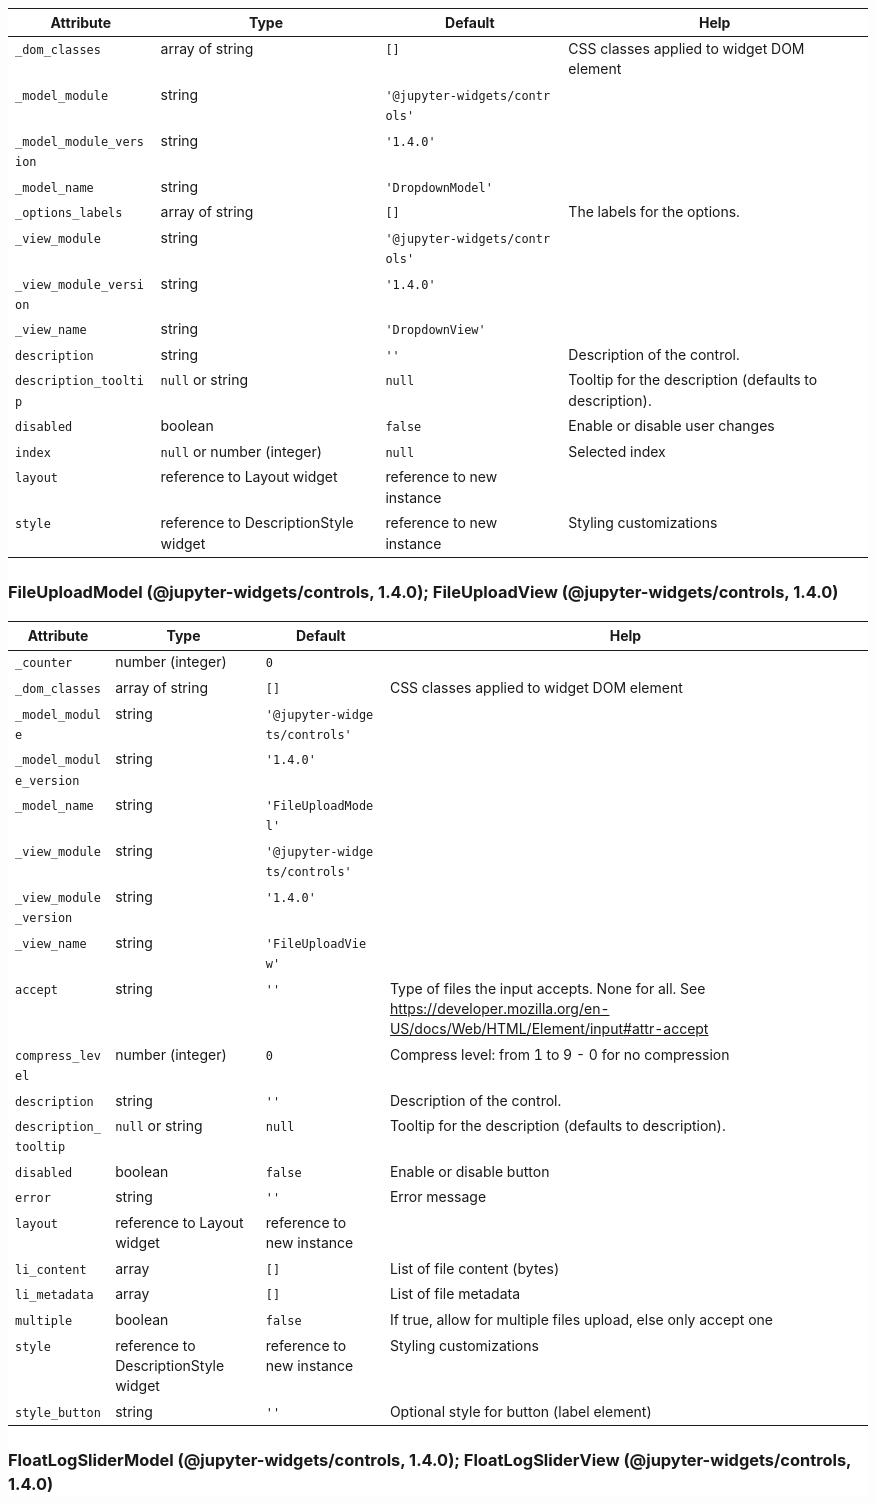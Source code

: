 Attribute        | Type             | Default          | Help
-----------------|------------------|------------------|----
`_dom_classes`   | array of string  | `[]`             | CSS classes applied to widget DOM element
`_model_module`  | string           | `'@jupyter-widgets/controls'` | 
`_model_module_version` | string           | `'1.4.0'`        | 
`_model_name`    | string           | `'DropdownModel'` | 
`_options_labels` | array of string  | `[]`             | The labels for the options.
`_view_module`   | string           | `'@jupyter-widgets/controls'` | 
`_view_module_version` | string           | `'1.4.0'`        | 
`_view_name`     | string           | `'DropdownView'` | 
`description`    | string           | `''`             | Description of the control.
`description_tooltip` | `null` or string | `null`           | Tooltip for the description (defaults to description).
`disabled`       | boolean          | `false`          | Enable or disable user changes
`index`          | `null` or number (integer) | `null`           | Selected index
`layout`         | reference to Layout widget | reference to new instance | 
`style`          | reference to DescriptionStyle widget | reference to new instance | Styling customizations

### FileUploadModel (@jupyter-widgets/controls, 1.4.0); FileUploadView (@jupyter-widgets/controls, 1.4.0)

Attribute        | Type             | Default          | Help
-----------------|------------------|------------------|----
`_counter`       | number (integer) | `0`              | 
`_dom_classes`   | array of string  | `[]`             | CSS classes applied to widget DOM element
`_model_module`  | string           | `'@jupyter-widgets/controls'` | 
`_model_module_version` | string           | `'1.4.0'`        | 
`_model_name`    | string           | `'FileUploadModel'` | 
`_view_module`   | string           | `'@jupyter-widgets/controls'` | 
`_view_module_version` | string           | `'1.4.0'`        | 
`_view_name`     | string           | `'FileUploadView'` | 
`accept`         | string           | `''`             | Type of files the input accepts. None for all. See https://developer.mozilla.org/en-US/docs/Web/HTML/Element/input#attr-accept
`compress_level` | number (integer) | `0`              | Compress level: from 1 to 9 - 0 for no compression
`description`    | string           | `''`             | Description of the control.
`description_tooltip` | `null` or string | `null`           | Tooltip for the description (defaults to description).
`disabled`       | boolean          | `false`          | Enable or disable button
`error`          | string           | `''`             | Error message
`layout`         | reference to Layout widget | reference to new instance | 
`li_content`     | array            | `[]`             | List of file content (bytes)
`li_metadata`    | array            | `[]`             | List of file metadata
`multiple`       | boolean          | `false`          | If true, allow for multiple files upload, else only accept one
`style`          | reference to DescriptionStyle widget | reference to new instance | Styling customizations
`style_button`   | string           | `''`             | Optional style for button (label element)

### FloatLogSliderModel (@jupyter-widgets/controls, 1.4.0); FloatLogSliderView (@jupyter-widgets/controls, 1.4.0)
